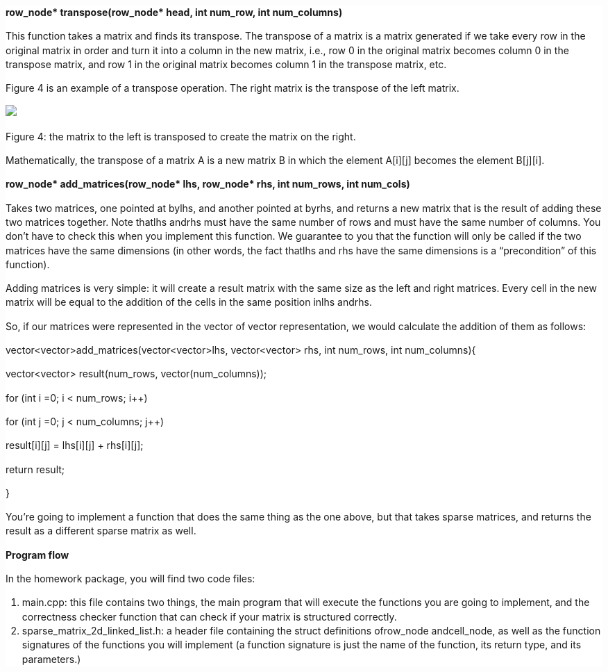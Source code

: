 **row\_node\* transpose(row\_node\* head, int num\_row, int num\_columns)**

This function takes a matrix and finds its transpose. The transpose of a matrix is a matrix generated if we take every row in the original matrix in order and turn it into a column in the new matrix, i.e., row 0 in the original matrix becomes column 0 in the transpose matrix, and row 1 in the original matrix becomes column 1 in the transpose matrix, etc.

Figure 4 is an example of a transpose operation. The right matrix is the transpose of the left matrix.

![](Aspose.Words.5203e8a0-72d2-4def-8220-73a7aec00c90.005.png)

Figure 4: the matrix to the left is transposed to create the matrix on the right.

Mathematically, the transpose of a matrix A is a new matrix B in which the element A[i][j] becomes the element B[j][i].

**row\_node\* add\_matrices(row\_node\* lhs, row\_node\* rhs, int num\_rows, int num\_cols)**

Takes two matrices, one pointed at bylhs, and another pointed at byrhs, and returns a new matrix that is the result of adding these two matrices together. Note thatlhs andrhs must have the same number of rows and must have the same number of columns. You don’t have to check this when you implement this function. We guarantee to you that the function will only be called if the two matrices have the same dimensions (in other words, the fact thatlhs and rhs have the same dimensions is a “precondition” of this function).

Adding matrices is very simple: it will create a result matrix with the same size as the left and right matrices. Every cell in the new matrix will be equal to the addition of the cells in the same position inlhs andrhs.

So, if our matrices were represented in the vector of vector representation, we would calculate the addition of them as follows:

vector<vector<int>>add\_matrices(vector<vector<int>>lhs, vector<vector<int>> rhs, int num\_rows, int num\_columns){

vector<vector<int>> result(num\_rows, vector<int>(num\_columns));

for (int i =0; i < num\_rows; i++)

for (int j =0; j < num\_columns; j++)

result[i][j] = lhs[i][j] + rhs[i][j];

return result;

}

You’re going to implement a function that does the same thing as the one above, but that takes sparse matrices, and returns the result as a different sparse matrix as well.

**Program flow**

In the homework package, you will find two code files:

1. main.cpp: this file contains two things, the main program that will execute the functions you are going to implement, and the correctness checker function that can check if your matrix is structured correctly.
1. sparse\_matrix\_2d\_linked\_list.h: a header file containing the struct definitions ofrow\_node andcell\_node, as well as the function signatures of the functions you will implement (a function signature is just the name of the function, its return type, and its parameters.)
